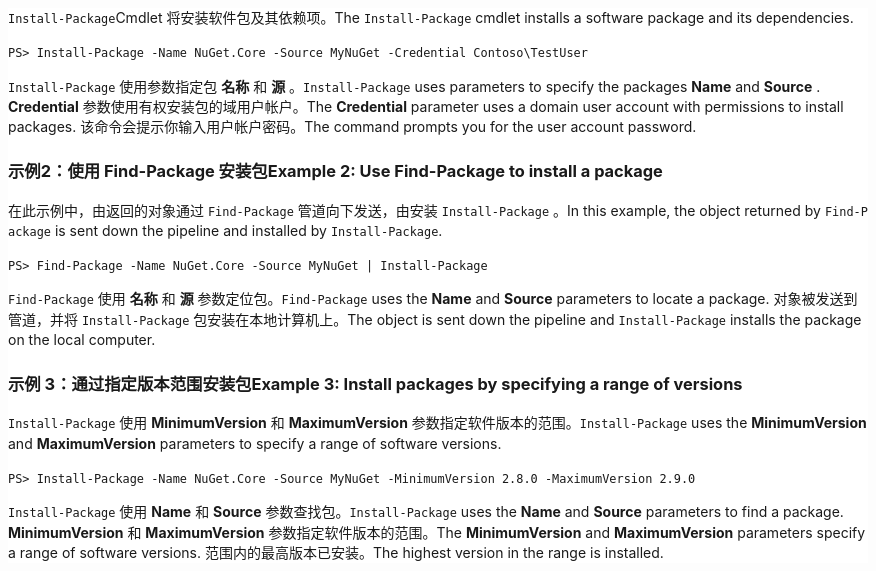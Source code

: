 <span data-ttu-id="52a96-122">`Install-Package`Cmdlet 将安装软件包及其依赖项。</span><span class="sxs-lookup"><span data-stu-id="52a96-122">The `Install-Package` cmdlet installs a software package and its dependencies.</span></span>

```
PS> Install-Package -Name NuGet.Core -Source MyNuGet -Credential Contoso\TestUser
```

<span data-ttu-id="52a96-123">`Install-Package` 使用参数指定包 **名称** 和 **源** 。</span><span class="sxs-lookup"><span data-stu-id="52a96-123">`Install-Package` uses parameters to specify the packages **Name** and **Source** .</span></span> <span data-ttu-id="52a96-124">**Credential** 参数使用有权安装包的域用户帐户。</span><span class="sxs-lookup"><span data-stu-id="52a96-124">The **Credential** parameter uses a domain user account with permissions to install packages.</span></span> <span data-ttu-id="52a96-125">该命令会提示你输入用户帐户密码。</span><span class="sxs-lookup"><span data-stu-id="52a96-125">The command prompts you for the user account password.</span></span>

### <span data-ttu-id="52a96-126">示例2：使用 Find-Package 安装包</span><span class="sxs-lookup"><span data-stu-id="52a96-126">Example 2: Use Find-Package to install a package</span></span>

<span data-ttu-id="52a96-127">在此示例中，由返回的对象通过 `Find-Package` 管道向下发送，由安装 `Install-Package` 。</span><span class="sxs-lookup"><span data-stu-id="52a96-127">In this example, the object returned by `Find-Package` is sent down the pipeline and installed by `Install-Package`.</span></span>

```
PS> Find-Package -Name NuGet.Core -Source MyNuGet | Install-Package
```

<span data-ttu-id="52a96-128">`Find-Package` 使用 **名称** 和 **源** 参数定位包。</span><span class="sxs-lookup"><span data-stu-id="52a96-128">`Find-Package` uses the **Name** and **Source** parameters to locate a package.</span></span> <span data-ttu-id="52a96-129">对象被发送到管道，并将 `Install-Package` 包安装在本地计算机上。</span><span class="sxs-lookup"><span data-stu-id="52a96-129">The object is sent down the pipeline and `Install-Package` installs the package on the local computer.</span></span>

### <span data-ttu-id="52a96-130">示例 3：通过指定版本范围安装包</span><span class="sxs-lookup"><span data-stu-id="52a96-130">Example 3: Install packages by specifying a range of versions</span></span>

<span data-ttu-id="52a96-131">`Install-Package` 使用 **MinimumVersion** 和 **MaximumVersion** 参数指定软件版本的范围。</span><span class="sxs-lookup"><span data-stu-id="52a96-131">`Install-Package` uses the **MinimumVersion** and **MaximumVersion** parameters to specify a range of software versions.</span></span>

```
PS> Install-Package -Name NuGet.Core -Source MyNuGet -MinimumVersion 2.8.0 -MaximumVersion 2.9.0
```

<span data-ttu-id="52a96-132">`Install-Package` 使用 **Name** 和 **Source** 参数查找包。</span><span class="sxs-lookup"><span data-stu-id="52a96-132">`Install-Package` uses the **Name** and **Source** parameters to find a package.</span></span> <span data-ttu-id="52a96-133">**MinimumVersion** 和 **MaximumVersion** 参数指定软件版本的范围。</span><span class="sxs-lookup"><span data-stu-id="52a96-133">The **MinimumVersion** and **MaximumVersion** parameters specify a range of software versions.</span></span> <span data-ttu-id="52a96-134">范围内的最高版本已安装。</span><span class="sxs-lookup"><span data-stu-id="52a96-134">The highest version in the range is installed.</span></span>
